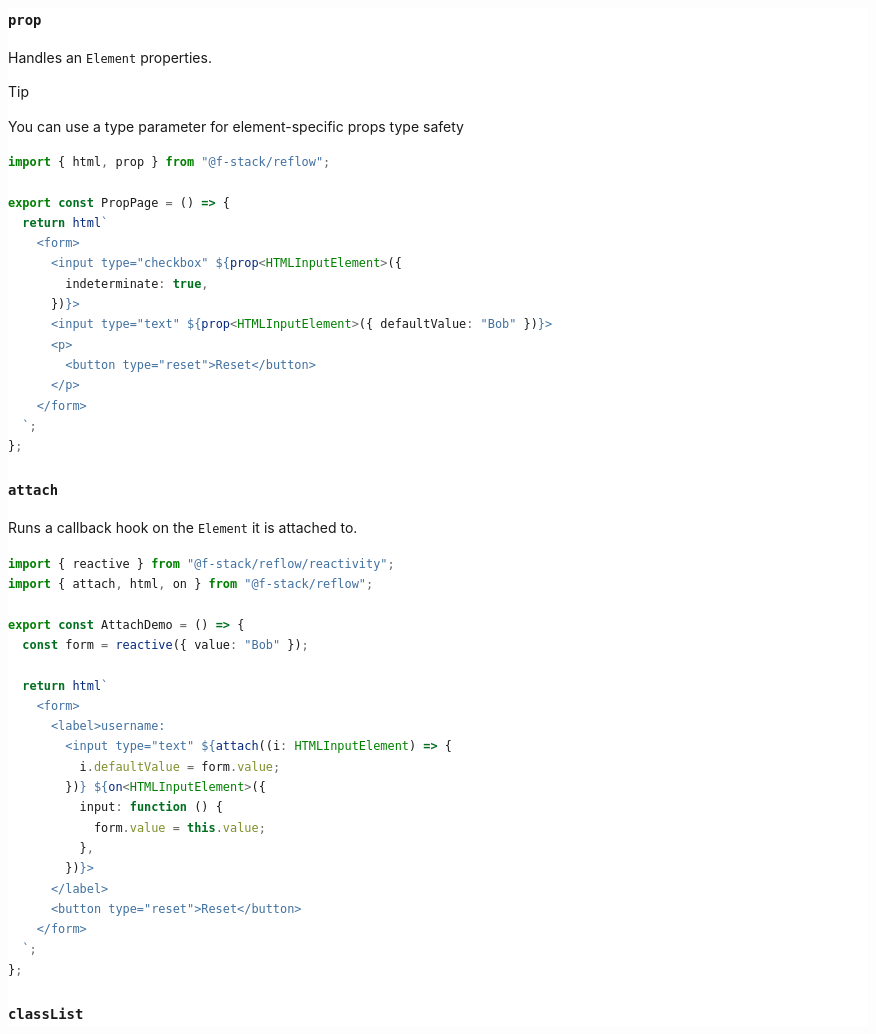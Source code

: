 ### `prop`

Handles an `Element` properties.

> [!TIP]
> You can use a type parameter for element-specific props type safety

```ts
import { html, prop } from "@f-stack/reflow";

export const PropPage = () => {
  return html`
    <form>
      <input type="checkbox" ${prop<HTMLInputElement>({
        indeterminate: true,
      })}>
      <input type="text" ${prop<HTMLInputElement>({ defaultValue: "Bob" })}>
      <p>
        <button type="reset">Reset</button>
      </p>
    </form>
  `;
};
```

### `attach`

Runs a callback hook on the `Element` it is attached to.

```ts
import { reactive } from "@f-stack/reflow/reactivity";
import { attach, html, on } from "@f-stack/reflow";

export const AttachDemo = () => {
  const form = reactive({ value: "Bob" });

  return html`
    <form>
      <label>username:
        <input type="text" ${attach((i: HTMLInputElement) => {
          i.defaultValue = form.value;
        })} ${on<HTMLInputElement>({
          input: function () {
            form.value = this.value;
          },
        })}>
      </label>
      <button type="reset">Reset</button>
    </form>
  `;
};
```

### `classList`
